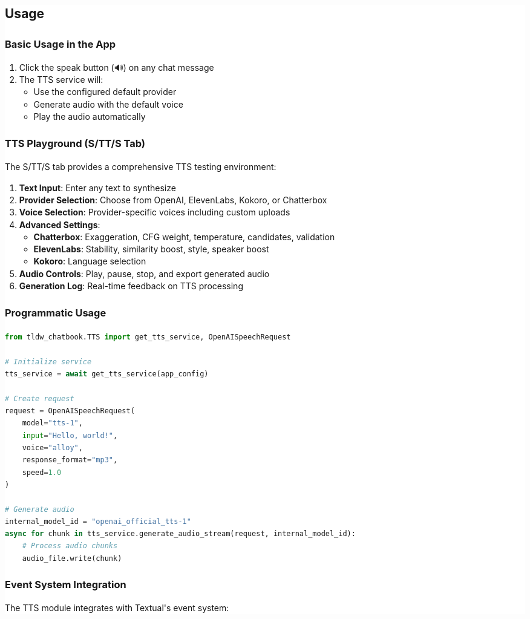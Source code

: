 ## Usage

### Basic Usage in the App

1. Click the speak button (🔊) on any chat message
2. The TTS service will:
   - Use the configured default provider
   - Generate audio with the default voice
   - Play the audio automatically

### TTS Playground (S/TT/S Tab)

The S/TT/S tab provides a comprehensive TTS testing environment:

1. **Text Input**: Enter any text to synthesize
2. **Provider Selection**: Choose from OpenAI, ElevenLabs, Kokoro, or Chatterbox
3. **Voice Selection**: Provider-specific voices including custom uploads
4. **Advanced Settings**:
   - **Chatterbox**: Exaggeration, CFG weight, temperature, candidates, validation
   - **ElevenLabs**: Stability, similarity boost, style, speaker boost
   - **Kokoro**: Language selection
5. **Audio Controls**: Play, pause, stop, and export generated audio
6. **Generation Log**: Real-time feedback on TTS processing

### Programmatic Usage

```python
from tldw_chatbook.TTS import get_tts_service, OpenAISpeechRequest

# Initialize service
tts_service = await get_tts_service(app_config)

# Create request
request = OpenAISpeechRequest(
    model="tts-1",
    input="Hello, world!",
    voice="alloy",
    response_format="mp3",
    speed=1.0
)

# Generate audio
internal_model_id = "openai_official_tts-1"
async for chunk in tts_service.generate_audio_stream(request, internal_model_id):
    # Process audio chunks
    audio_file.write(chunk)
```

### Event System Integration

The TTS module integrates with Textual's event system:
